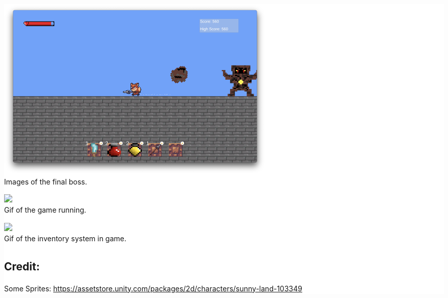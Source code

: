 <img src="https://github.com/VexeDev/Fox-Platformer-Project/blob/main/Images/ssBoss.png" width="512"><br/>
Images of the final boss.<br/>

<img src="https://github.com/VexeDev/Fox-Platformer-Project/blob/main/Images/platforming.gif" width="512"><br/>
Gif of the game running. <br/>

<img src="https://github.com/VexeDev/Fox-Platformer-Project/blob/main/Images/inventory.gif" width="512"><br/>
Gif of the inventory system in game. <br/>

## **Credit:**
Some Sprites: https://assetstore.unity.com/packages/2d/characters/sunny-land-103349
